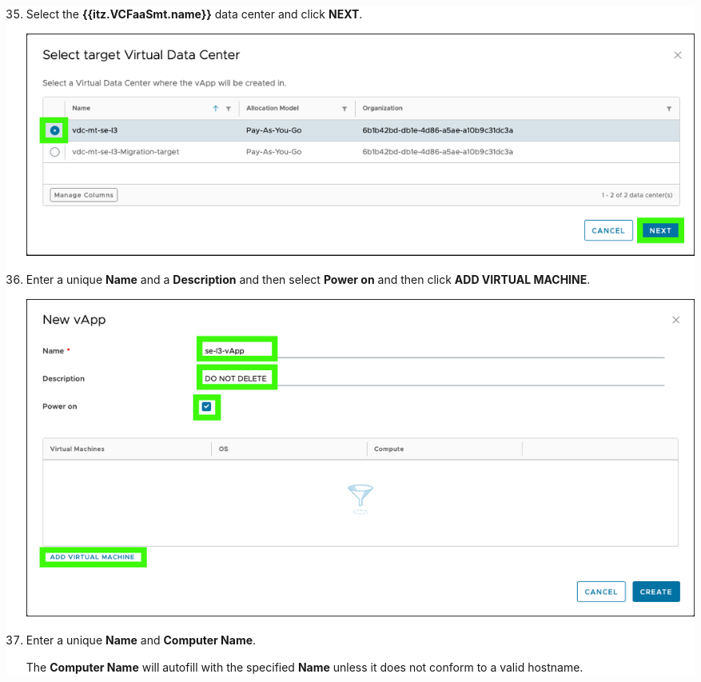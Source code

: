 35. Select the **{{itz.VCFaaSmt.name}}** data center and click **NEXT**.

    ![](_attachments/vcd-vApp-setVCD.png)

36. Enter a unique **Name** and a **Description** and then select **Power on** and then click **ADD VIRTUAL MACHINE**.


    ![](_attachments/vcd-vApp-NewvApp-AddVM.png)

37. Enter a unique **Name** and **Computer Name**.

    The **Computer Name** will autofill with the specified **Name** unless it does not conform to a valid hostname.
